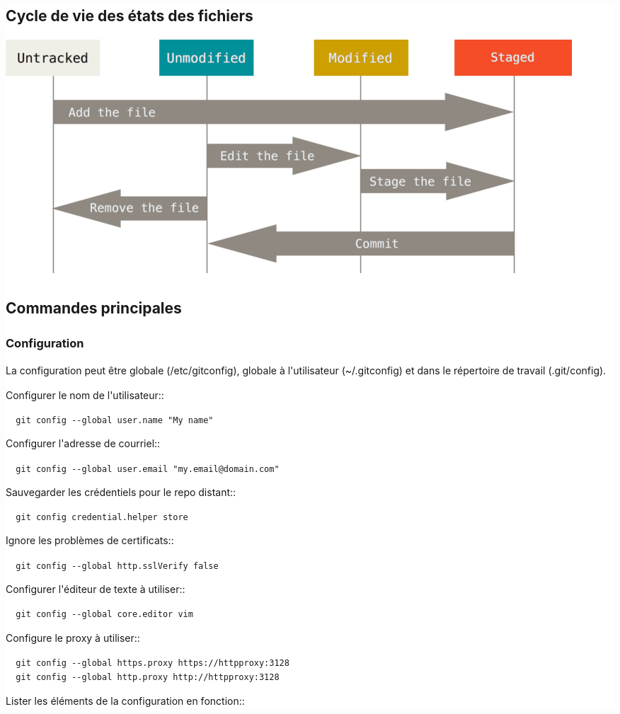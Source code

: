 
## Cycle de vie des états des fichiers


![Git States of files](Git-states_of_files.png)


## Commandes principales

### Configuration

   La configuration peut être globale (/etc/gitconfig), globale à l'utilisateur (~/.gitconfig) et dans le répertoire de travail (.git/config).

   Configurer le nom de l'utilisateur::
     
      git config --global user.name "My name"
         
   Configurer l'adresse de courriel::
      
      git config --global user.email "my.email@domain.com"
         
   Sauvegarder les crédentiels pour le repo distant::
      
      git config credential.helper store
         
   Ignore les problèmes de certificats::
      
      git config --global http.sslVerify false
      
   Configurer l'éditeur de texte à utiliser::
   
      git config --global core.editor vim
         
   Configure le proxy à utiliser::
      
      git config --global https.proxy https://httpproxy:3128
      git config --global http.proxy http://httpproxy:3128

   Lister les éléments de la configuration en fonction::
   